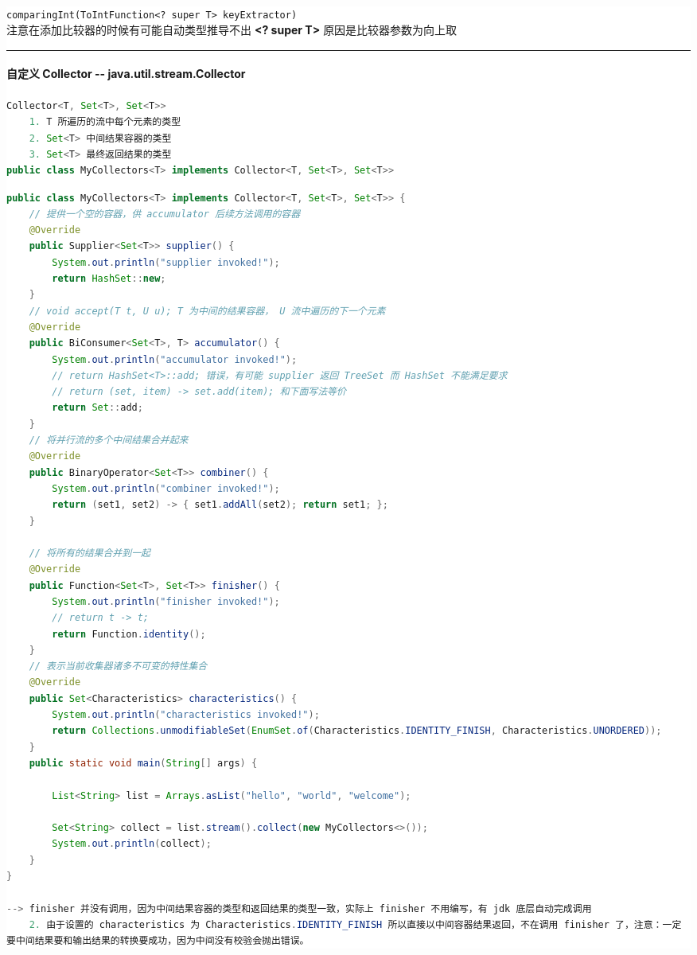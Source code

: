 
`comparingInt(ToIntFunction<? super T> keyExtractor)`  
注意在添加比较器的时候有可能自动类型推导不出 **<? super T>** 原因是比较器参数为向上取



---

#### 自定义 Collector -- **java.util.stream.Collector**

```java
Collector<T, Set<T>, Set<T>>
    1. T 所遍历的流中每个元素的类型
    2. Set<T> 中间结果容器的类型
    3. Set<T> 最终返回结果的类型
public class MyCollectors<T> implements Collector<T, Set<T>, Set<T>>
```

```java
public class MyCollectors<T> implements Collector<T, Set<T>, Set<T>> {
    // 提供一个空的容器，供 accumulator 后续方法调用的容器
    @Override
    public Supplier<Set<T>> supplier() {
        System.out.println("supplier invoked!");
        return HashSet::new;
    }
    // void accept(T t, U u); T 为中间的结果容器， U 流中遍历的下一个元素
    @Override
    public BiConsumer<Set<T>, T> accumulator() {
        System.out.println("accumulator invoked!");
        // return HashSet<T>::add; 错误，有可能 supplier 返回 TreeSet 而 HashSet 不能满足要求
        // return (set, item) -> set.add(item); 和下面写法等价
        return Set::add;
    }
    // 将并行流的多个中间结果合并起来
    @Override
    public BinaryOperator<Set<T>> combiner() {
        System.out.println("combiner invoked!");
        return (set1, set2) -> { set1.addAll(set2); return set1; };
    }

    // 将所有的结果合并到一起
    @Override
    public Function<Set<T>, Set<T>> finisher() {
        System.out.println("finisher invoked!");
        // return t -> t;
        return Function.identity();
    }
    // 表示当前收集器诸多不可变的特性集合
    @Override
    public Set<Characteristics> characteristics() {
        System.out.println("characteristics invoked!");
        return Collections.unmodifiableSet(EnumSet.of(Characteristics.IDENTITY_FINISH, Characteristics.UNORDERED));
    }
    public static void main(String[] args) {

        List<String> list = Arrays.asList("hello", "world", "welcome");

        Set<String> collect = list.stream().collect(new MyCollectors<>());
        System.out.println(collect);
    }
}

--> finisher 并没有调用，因为中间结果容器的类型和返回结果的类型一致，实际上 finisher 不用编写，有 jdk 底层自动完成调用
    2. 由于设置的 characteristics 为 Characteristics.IDENTITY_FINISH 所以直接以中间容器结果返回，不在调用 finisher 了，注意：一定要中间结果要和输出结果的转换要成功，因为中间没有校验会抛出错误。
```